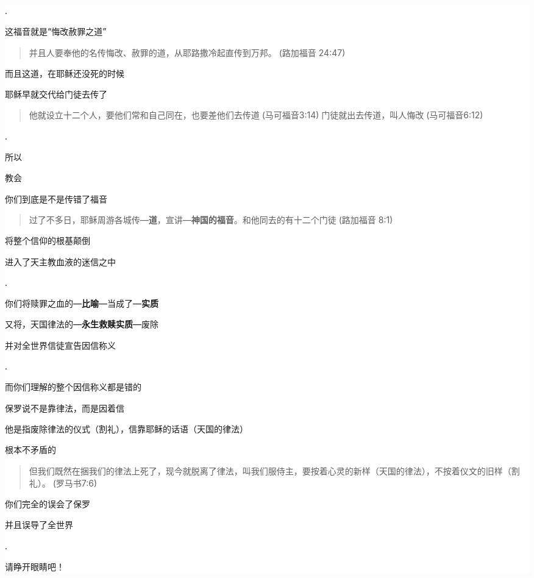 .

这福音就是“悔改赦罪之道”

> 并且人要奉他的名传悔改、赦罪的道，从耶路撒冷起直传到万邦。  (路加福音 24:47)

而且这道，在耶稣还没死的时候

耶稣早就交代给门徒去传了

> 他就设立十二个人，要他们常和自己同在，也要差他们去传道 (马可福音3:14)
> 门徒就出去传道，叫人悔改 (马可福音6:12)

.

所以

教会

你们到底是不是传错了福音

> 过了不多日，耶稣周游各城传—**道**，宣讲—**神国的福音**。和他同去的有十二个门徒 (路加福音 8:1)

将整个信仰的根基颠倒

进入了天主教血液的迷信之中

.

你们将赎罪之血的—**比喻**—当成了—**实质**

又将，天国律法的—**永生救赎实质**—废除

并对全世界信徒宣告因信称义

.

而你们理解的整个因信称义都是错的

保罗说不是靠律法，而是因着信

他是指废除律法的仪式（割礼），信靠耶稣的话语（天国的律法）

根本不矛盾的

> 但我们既然在捆我们的律法上死了，现今就脱离了律法，叫我们服侍主，要按着心灵的新样（天国的律法），不按着仪文的旧样（割礼）。 (罗马书7:6)

你们完全的误会了保罗

并且误导了全世界

.

请睁开眼睛吧！
